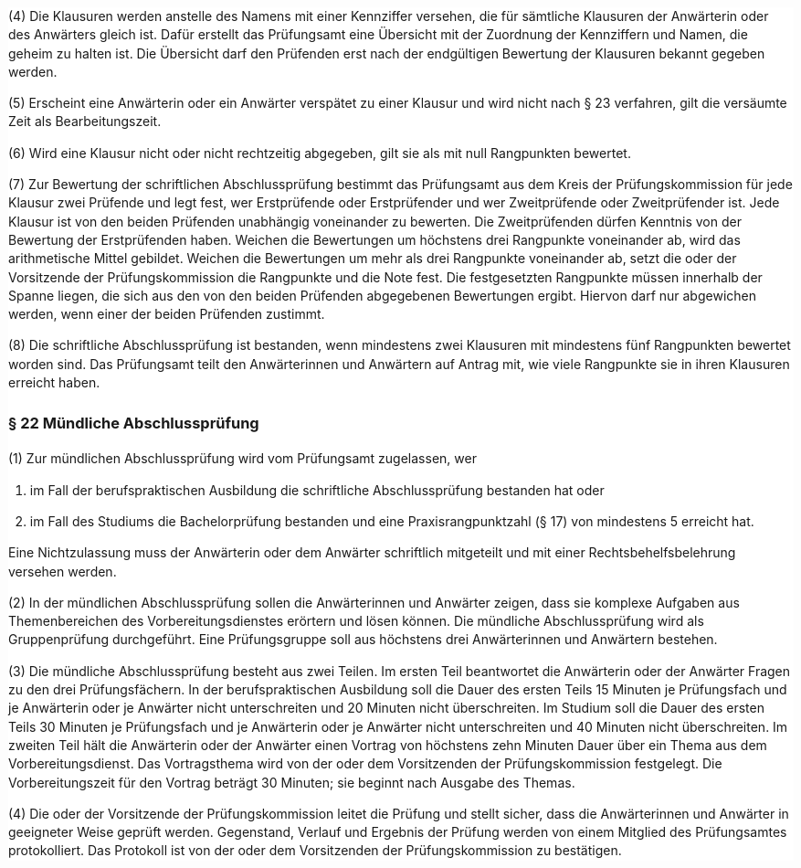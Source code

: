 (4) Die Klausuren werden anstelle des Namens mit einer Kennziffer versehen, die für sämtliche Klausuren der Anwärterin oder des Anwärters gleich ist. Dafür erstellt das Prüfungsamt eine Übersicht mit der Zuordnung der Kennziffern und Namen, die geheim zu halten ist. Die Übersicht darf den Prüfenden erst nach der endgültigen Bewertung der Klausuren bekannt gegeben werden.

(5) Erscheint eine Anwärterin oder ein Anwärter verspätet zu einer Klausur und wird nicht nach § 23 verfahren, gilt die versäumte Zeit als Bearbeitungszeit.

(6) Wird eine Klausur nicht oder nicht rechtzeitig abgegeben, gilt sie als mit null Rangpunkten bewertet.

(7) Zur Bewertung der schriftlichen Abschlussprüfung bestimmt das Prüfungsamt aus dem Kreis der Prüfungskommission für jede Klausur zwei Prüfende und legt fest, wer Erstprüfende oder Erstprüfender und wer Zweitprüfende oder Zweitprüfender ist. Jede Klausur ist von den beiden Prüfenden unabhängig voneinander zu bewerten. Die Zweitprüfenden dürfen Kenntnis von der Bewertung der Erstprüfenden haben. Weichen die Bewertungen um höchstens drei Rangpunkte voneinander ab, wird das arithmetische Mittel gebildet. Weichen die Bewertungen um mehr als drei Rangpunkte voneinander ab, setzt die oder der Vorsitzende der Prüfungskommission die Rangpunkte und die Note fest. Die festgesetzten Rangpunkte müssen innerhalb der Spanne liegen, die sich aus den von den beiden Prüfenden abgegebenen Bewertungen ergibt. Hiervon darf nur abgewichen werden, wenn einer der beiden Prüfenden zustimmt.

(8) Die schriftliche Abschlussprüfung ist bestanden, wenn mindestens zwei Klausuren mit mindestens fünf Rangpunkten bewertet worden sind. Das Prüfungsamt teilt den Anwärterinnen und Anwärtern auf Antrag mit, wie viele Rangpunkte sie in ihren Klausuren erreicht haben.


### § 22 Mündliche Abschlussprüfung

(1) Zur mündlichen Abschlussprüfung wird vom Prüfungsamt zugelassen, wer

1.  im Fall der berufspraktischen Ausbildung die schriftliche Abschlussprüfung bestanden hat oder


2.  im Fall des Studiums die Bachelorprüfung bestanden und eine Praxisrangpunktzahl (§ 17) von mindestens 5 erreicht hat.



Eine Nichtzulassung muss der Anwärterin oder dem Anwärter schriftlich mitgeteilt und mit einer Rechtsbehelfsbelehrung versehen werden.

(2) In der mündlichen Abschlussprüfung sollen die Anwärterinnen und Anwärter zeigen, dass sie komplexe Aufgaben aus Themenbereichen des Vorbereitungsdienstes erörtern und lösen können. Die mündliche Abschlussprüfung wird als Gruppenprüfung durchgeführt. Eine Prüfungsgruppe soll aus höchstens drei Anwärterinnen und Anwärtern bestehen.

(3) Die mündliche Abschlussprüfung besteht aus zwei Teilen. Im ersten Teil beantwortet die Anwärterin oder der Anwärter Fragen zu den drei Prüfungsfächern. In der berufspraktischen Ausbildung soll die Dauer des ersten Teils 15 Minuten je Prüfungsfach und je Anwärterin oder je Anwärter nicht unterschreiten und 20 Minuten nicht überschreiten. Im Studium soll die Dauer des ersten Teils 30 Minuten je Prüfungsfach und je Anwärterin oder je Anwärter nicht unterschreiten und 40 Minuten nicht überschreiten. Im zweiten Teil hält die Anwärterin oder der Anwärter einen Vortrag von höchstens zehn Minuten Dauer über ein Thema aus dem Vorbereitungsdienst. Das Vortragsthema wird von der oder dem Vorsitzenden der Prüfungskommission festgelegt. Die Vorbereitungszeit für den Vortrag beträgt 30 Minuten; sie beginnt nach Ausgabe des Themas.

(4) Die oder der Vorsitzende der Prüfungskommission leitet die Prüfung und stellt sicher, dass die Anwärterinnen und Anwärter in geeigneter Weise geprüft werden. Gegenstand, Verlauf und Ergebnis der Prüfung werden von einem Mitglied des Prüfungsamtes protokolliert. Das Protokoll ist von der oder dem Vorsitzenden der Prüfungskommission zu bestätigen.
